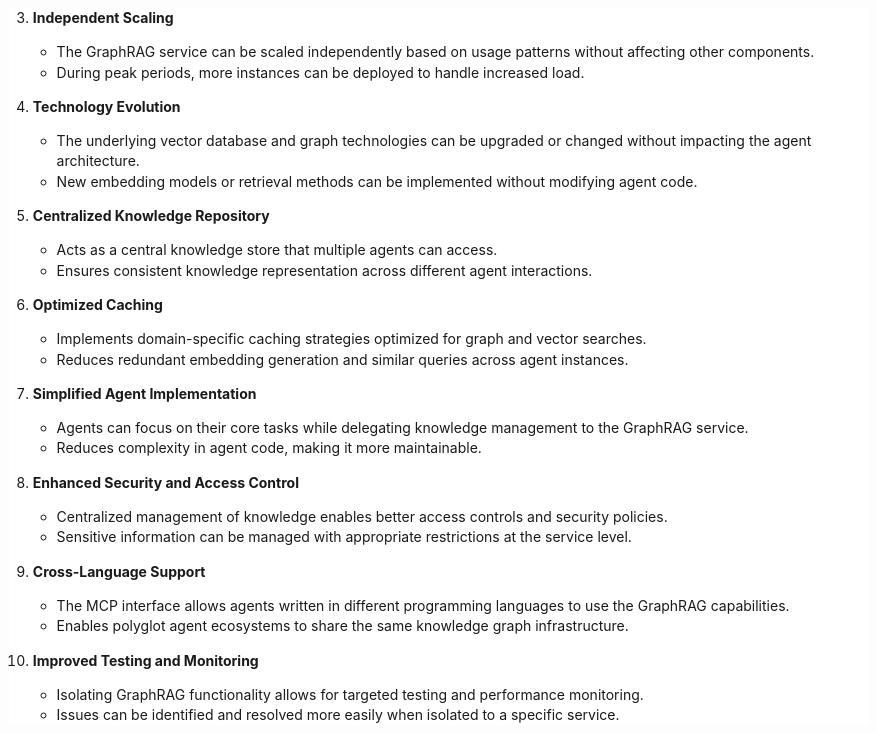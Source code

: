3. **Independent Scaling**
   - The GraphRAG service can be scaled independently based on usage patterns without affecting other components.
   - During peak periods, more instances can be deployed to handle increased load.

4. **Technology Evolution**
   - The underlying vector database and graph technologies can be upgraded or changed without impacting the agent architecture.
   - New embedding models or retrieval methods can be implemented without modifying agent code.

5. **Centralized Knowledge Repository**
   - Acts as a central knowledge store that multiple agents can access.
   - Ensures consistent knowledge representation across different agent interactions.

6. **Optimized Caching**
   - Implements domain-specific caching strategies optimized for graph and vector searches.
   - Reduces redundant embedding generation and similar queries across agent instances.

7. **Simplified Agent Implementation**
   - Agents can focus on their core tasks while delegating knowledge management to the GraphRAG service.
   - Reduces complexity in agent code, making it more maintainable.

8. **Enhanced Security and Access Control**
   - Centralized management of knowledge enables better access controls and security policies.
   - Sensitive information can be managed with appropriate restrictions at the service level.

9. **Cross-Language Support**
   - The MCP interface allows agents written in different programming languages to use the GraphRAG capabilities.
   - Enables polyglot agent ecosystems to share the same knowledge graph infrastructure.

10. **Improved Testing and Monitoring**
    - Isolating GraphRAG functionality allows for targeted testing and performance monitoring.
    - Issues can be identified and resolved more easily when isolated to a specific service.